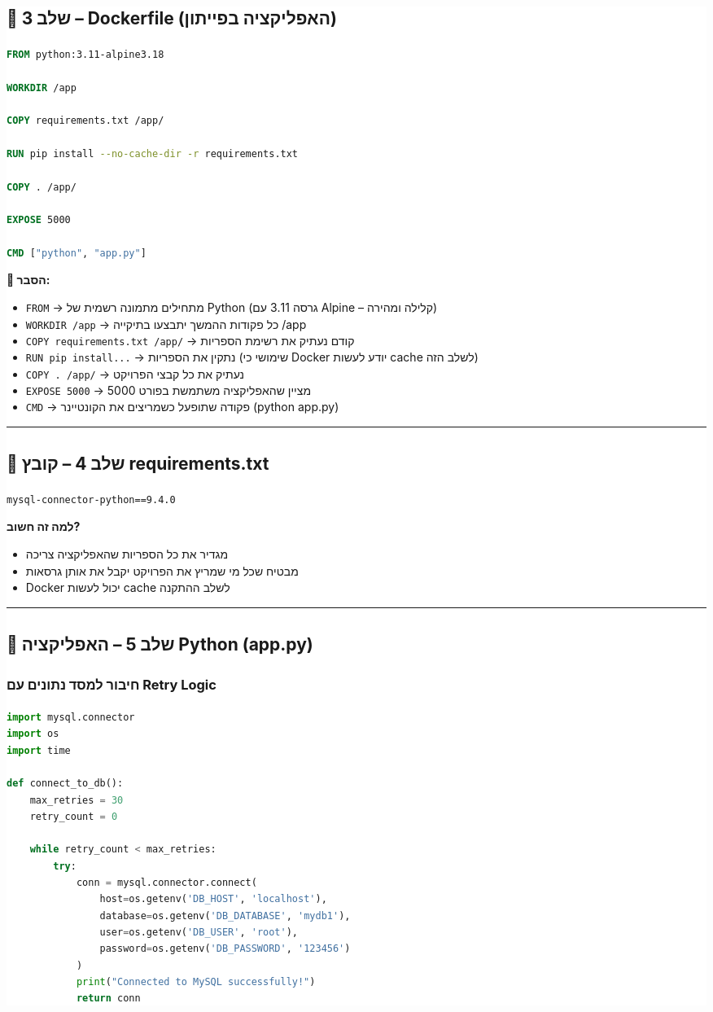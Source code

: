 ## 🔹 שלב 3 – Dockerfile (האפליקציה בפייתון)

```dockerfile
FROM python:3.11-alpine3.18

WORKDIR /app

COPY requirements.txt /app/

RUN pip install --no-cache-dir -r requirements.txt

COPY . /app/

EXPOSE 5000

CMD ["python", "app.py"]
```

**🔑 הסבר:**
- `FROM` → מתחילים מתמונה רשמית של Python (גרסה 3.11 עם Alpine – קלילה ומהירה)
- `WORKDIR /app` → כל פקודות ההמשך יתבצעו בתיקייה /app
- `COPY requirements.txt /app/` → קודם נעתיק את רשימת הספריות
- `RUN pip install...` → נתקין את הספריות (שימושי כי Docker יודע לעשות cache לשלב הזה)
- `COPY . /app/` → נעתיק את כל קבצי הפרויקט
- `EXPOSE 5000` → מציין שהאפליקציה משתמשת בפורט 5000
- `CMD` → פקודה שתופעל כשמריצים את הקונטיינר (python app.py)

---

## 🔹 שלב 4 – קובץ requirements.txt

```
mysql-connector-python==9.4.0
```

**למה זה חשוב?**
- מגדיר את כל הספריות שהאפליקציה צריכה
- מבטיח שכל מי שמריץ את הפרויקט יקבל את אותן גרסאות
- Docker יכול לעשות cache לשלב ההתקנה

---

## 🔹 שלב 5 – האפליקציה Python (app.py)

### חיבור למסד נתונים עם Retry Logic
```python
import mysql.connector
import os
import time

def connect_to_db():
    max_retries = 30
    retry_count = 0
    
    while retry_count < max_retries:
        try:
            conn = mysql.connector.connect(
                host=os.getenv('DB_HOST', 'localhost'),
                database=os.getenv('DB_DATABASE', 'mydb1'),
                user=os.getenv('DB_USER', 'root'),
                password=os.getenv('DB_PASSWORD', '123456')
            )
            print("Connected to MySQL successfully!")
            return conn
```